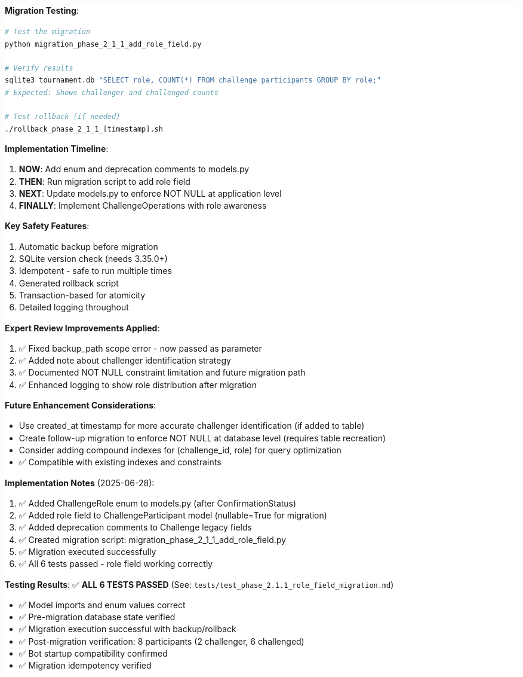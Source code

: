 **Migration Testing**:
```bash
# Test the migration
python migration_phase_2_1_1_add_role_field.py

# Verify results
sqlite3 tournament.db "SELECT role, COUNT(*) FROM challenge_participants GROUP BY role;"
# Expected: Shows challenger and challenged counts

# Test rollback (if needed)
./rollback_phase_2_1_1_[timestamp].sh
```

**Implementation Timeline**:
1. **NOW**: Add enum and deprecation comments to models.py
2. **THEN**: Run migration script to add role field
3. **NEXT**: Update models.py to enforce NOT NULL at application level
4. **FINALLY**: Implement ChallengeOperations with role awareness

**Key Safety Features**:
1. Automatic backup before migration
2. SQLite version check (needs 3.35.0+)
3. Idempotent - safe to run multiple times
4. Generated rollback script
5. Transaction-based for atomicity
6. Detailed logging throughout

**Expert Review Improvements Applied**:
1. ✅ Fixed backup_path scope error - now passed as parameter
2. ✅ Added note about challenger identification strategy
3. ✅ Documented NOT NULL constraint limitation and future migration path
4. ✅ Enhanced logging to show role distribution after migration

**Future Enhancement Considerations**:
- Use created_at timestamp for more accurate challenger identification (if added to table)
- Create follow-up migration to enforce NOT NULL at database level (requires table recreation)
- Consider adding compound indexes for (challenge_id, role) for query optimization
- ✅ Compatible with existing indexes and constraints

**Implementation Notes** (2025-06-28):
1. ✅ Added ChallengeRole enum to models.py (after ConfirmationStatus)
2. ✅ Added role field to ChallengeParticipant model (nullable=True for migration)
3. ✅ Added deprecation comments to Challenge legacy fields
4. ✅ Created migration script: migration_phase_2_1_1_add_role_field.py
5. ✅ Migration executed successfully
6. ✅ All 6 tests passed - role field working correctly

**Testing Results**: ✅ **ALL 6 TESTS PASSED** (See: `tests/test_phase_2.1.1_role_field_migration.md`)
- ✅ Model imports and enum values correct
- ✅ Pre-migration database state verified
- ✅ Migration execution successful with backup/rollback
- ✅ Post-migration verification: 8 participants (2 challenger, 6 challenged)
- ✅ Bot startup compatibility confirmed
- ✅ Migration idempotency verified
